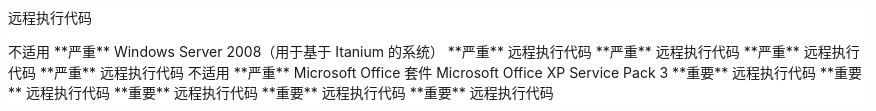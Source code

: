远程执行代码
</td>
<td style="border:1px solid black;">
不适用
</td>
<td style="border:1px solid black;">
**严重**
</td>
</tr>
<tr>
<td style="border:1px solid black;">
Windows Server 2008（用于基于 Itanium 的系统）
</td>
<td style="border:1px solid black;">
**严重**  
远程执行代码
</td>
<td style="border:1px solid black;">
**严重**  
远程执行代码
</td>
<td style="border:1px solid black;">
**严重**  
远程执行代码
</td>
<td style="border:1px solid black;">
**严重**  
远程执行代码
</td>
<td style="border:1px solid black;">
不适用
</td>
<td style="border:1px solid black;">
**严重**
</td>
</tr>
<tr>
<th colspan="7">
Microsoft Office 套件
</th>
</tr>
<tr class="alternateRow">
<td style="border:1px solid black;">
Microsoft Office XP Service Pack 3
</td>
<td style="border:1px solid black;">
**重要**  
远程执行代码
</td>
<td style="border:1px solid black;">
**重要**  
远程执行代码
</td>
<td style="border:1px solid black;">
**重要**  
远程执行代码
</td>
<td style="border:1px solid black;">
**重要**  
远程执行代码
</td>
<td style="border:1px solid black;">
**重要**  
远程执行代码